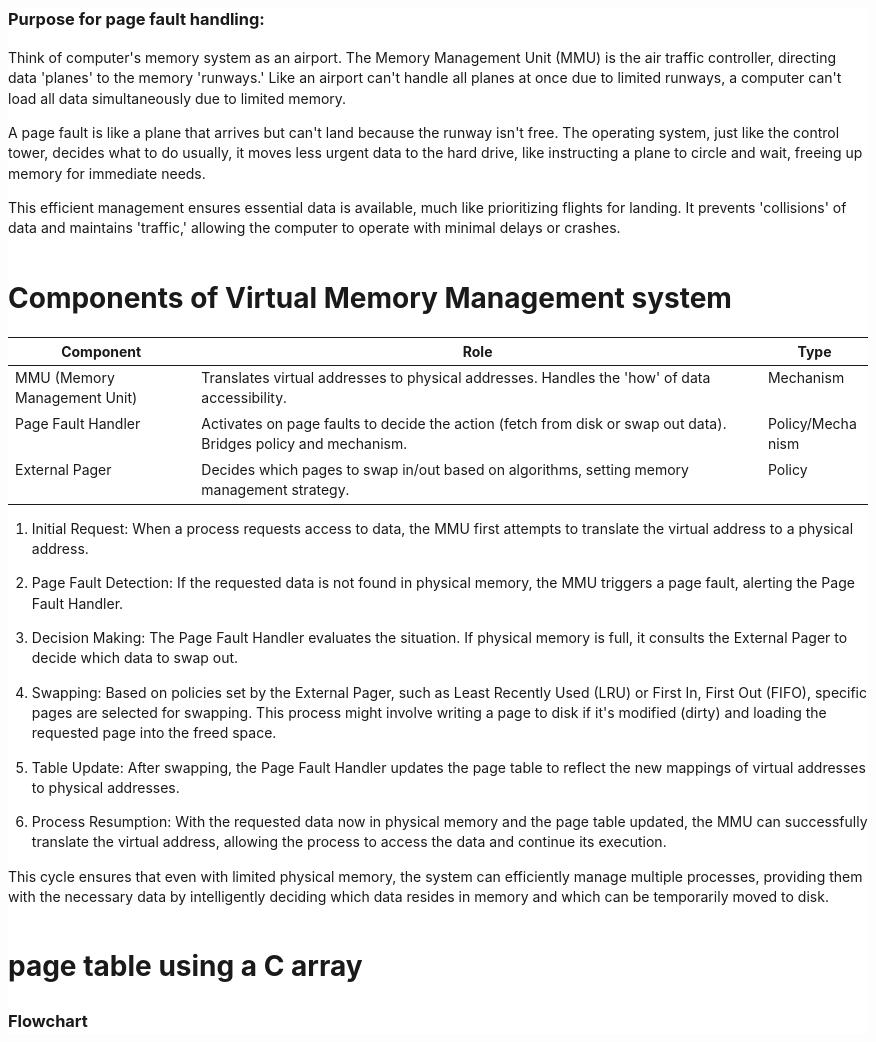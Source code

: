 


### Purpose for page fault handling:

Think of computer's memory system as an airport. The Memory Management Unit (MMU) is the air traffic controller, directing data 'planes' to the memory 'runways.' Like an airport can't handle all planes at once due to limited runways, a computer can't load all data simultaneously due to limited memory.

A page fault is like a plane that arrives but can't land because the runway isn't free. The operating system, just like the control tower, decides what to do usually, it moves less urgent data to the hard drive, like instructing a plane to circle and wait, freeing up memory for immediate needs.

This efficient management ensures essential data is available, much like prioritizing flights for landing. It prevents 'collisions' of data and maintains 'traffic,' allowing the computer to operate with minimal delays or crashes.

# Components of Virtual Memory Management system

| Component        | Role                                                                                              | Type         |
|------------------|---------------------------------------------------------------------------------------------------|--------------|
| MMU (Memory Management Unit) | Translates virtual addresses to physical addresses. Handles the 'how' of data accessibility.    | Mechanism    |
| Page Fault Handler           | Activates on page faults to decide the action (fetch from disk or swap out data). Bridges policy and mechanism. | Policy/Mechanism |
| External Pager               | Decides which pages to swap in/out based on algorithms, setting memory management strategy.     | Policy       |

1. Initial Request: When a process requests access to data, the MMU first attempts to translate the virtual address to a physical address.

2. Page Fault Detection: If the requested data is not found in physical memory, the MMU triggers a page fault, alerting the Page Fault Handler.

3. Decision Making: The Page Fault Handler evaluates the situation. If physical memory is full, it consults the External Pager to decide which data to swap out.

4. Swapping: Based on policies set by the External Pager, such as Least Recently Used (LRU) or First In, First Out (FIFO), specific pages are selected for swapping. This process might involve writing a page to disk if it's modified (dirty) and loading the requested page into the freed space.

5. Table Update: After swapping, the Page Fault Handler updates the page table to reflect the new mappings of virtual addresses to physical addresses.

6. Process Resumption: With the requested data now in physical memory and the page table updated, the MMU can successfully translate the virtual address, allowing the process to access the data and continue its execution.

This cycle ensures that even with limited physical memory, the system can efficiently manage multiple processes, providing them with the necessary data by intelligently deciding which data resides in memory and which can be temporarily moved to disk.

# page table using a C array

### Flowchart

